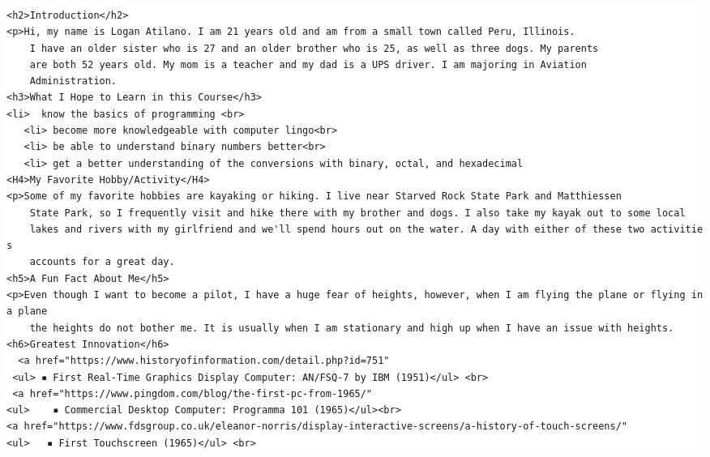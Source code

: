     <h2>Introduction</h2>
    <p>Hi, my name is Logan Atilano. I am 21 years old and am from a small town called Peru, Illinois.
        I have an older sister who is 27 and an older brother who is 25, as well as three dogs. My parents 
        are both 52 years old. My mom is a teacher and my dad is a UPS driver. I am majoring in Aviation 
        Administration.
    <h3>What I Hope to Learn in this Course</h3>
    <li>  know the basics of programming <br>
       <li> become more knowledgeable with computer lingo<br>
       <li> be able to understand binary numbers better<br>
       <li> get a better understanding of the conversions with binary, octal, and hexadecimal
    <H4>My Favorite Hobby/Activity</H4>
    <p>Some of my favorite hobbies are kayaking or hiking. I live near Starved Rock State Park and Matthiessen 
        State Park, so I frequently visit and hike there with my brother and dogs. I also take my kayak out to some local
        lakes and rivers with my girlfriend and we'll spend hours out on the water. A day with either of these two activities 
        accounts for a great day. 
    <h5>A Fun Fact About Me</h5>
    <p>Even though I want to become a pilot, I have a huge fear of heights, however, when I am flying the plane or flying in a plane
        the heights do not bother me. It is usually when I am stationary and high up when I have an issue with heights.
    <h6>Greatest Innovation</h6>  
      <a href="https://www.historyofinformation.com/detail.php?id=751" 
     <ul> ▪︎ First Real-Time Graphics Display Computer: AN/FSQ-7 by IBM (1951)</ul> <br>
     <a href="https://www.pingdom.com/blog/the-first-pc-from-1965/"
    <ul>    ▪︎ Commercial Desktop Computer: Programma 101 (1965)</ul><br>
    <a href="https://www.fdsgroup.co.uk/eleanor-norris/display-interactive-screens/a-history-of-touch-screens/"
    <ul>   ▪︎ First Touchscreen (1965)</ul> <br>

